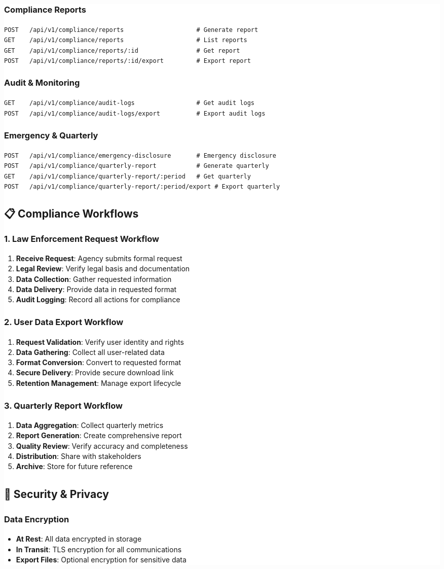 ### **Compliance Reports**
```
POST   /api/v1/compliance/reports                    # Generate report
GET    /api/v1/compliance/reports                    # List reports
GET    /api/v1/compliance/reports/:id                # Get report
POST   /api/v1/compliance/reports/:id/export         # Export report
```

### **Audit & Monitoring**
```
GET    /api/v1/compliance/audit-logs                 # Get audit logs
POST   /api/v1/compliance/audit-logs/export          # Export audit logs
```

### **Emergency & Quarterly**
```
POST   /api/v1/compliance/emergency-disclosure       # Emergency disclosure
POST   /api/v1/compliance/quarterly-report           # Generate quarterly
GET    /api/v1/compliance/quarterly-report/:period   # Get quarterly
POST   /api/v1/compliance/quarterly-report/:period/export # Export quarterly
```

## 📋 **Compliance Workflows**

### **1. Law Enforcement Request Workflow**
1. **Receive Request**: Agency submits formal request
2. **Legal Review**: Verify legal basis and documentation
3. **Data Collection**: Gather requested information
4. **Data Delivery**: Provide data in requested format
5. **Audit Logging**: Record all actions for compliance

### **2. User Data Export Workflow**
1. **Request Validation**: Verify user identity and rights
2. **Data Gathering**: Collect all user-related data
3. **Format Conversion**: Convert to requested format
4. **Secure Delivery**: Provide secure download link
5. **Retention Management**: Manage export lifecycle

### **3. Quarterly Report Workflow**
1. **Data Aggregation**: Collect quarterly metrics
2. **Report Generation**: Create comprehensive report
3. **Quality Review**: Verify accuracy and completeness
4. **Distribution**: Share with stakeholders
5. **Archive**: Store for future reference

## 🔐 **Security & Privacy**

### **Data Encryption**
- **At Rest**: All data encrypted in storage
- **In Transit**: TLS encryption for all communications
- **Export Files**: Optional encryption for sensitive data
